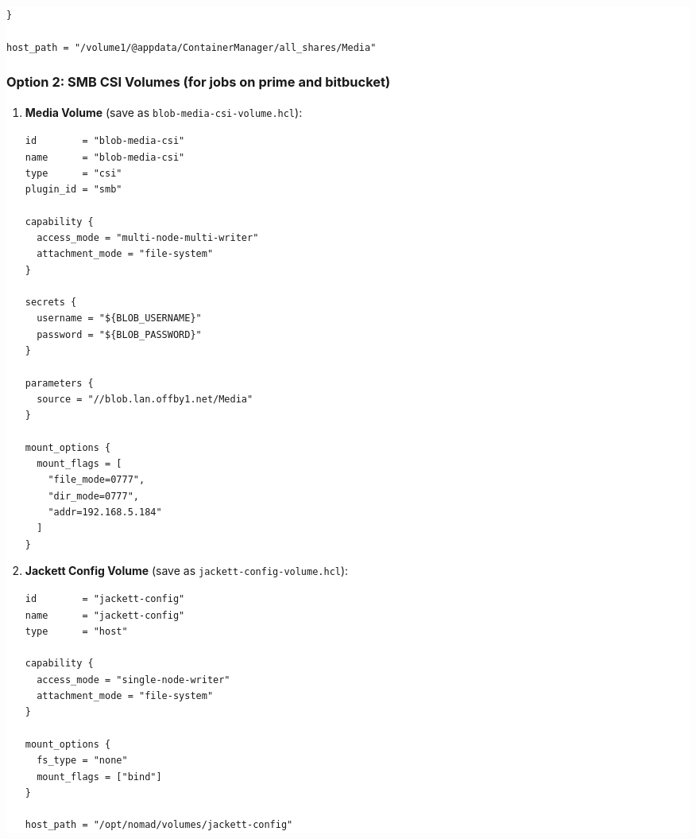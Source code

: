 ```hcl
}

host_path = "/volume1/@appdata/ContainerManager/all_shares/Media"
```

### Option 2: SMB CSI Volumes (for jobs on prime and bitbucket)

1. **Media Volume** (save as `blob-media-csi-volume.hcl`):
   ```hcl
   id        = "blob-media-csi"
   name      = "blob-media-csi"
   type      = "csi"
   plugin_id = "smb"

   capability {
     access_mode = "multi-node-multi-writer"
     attachment_mode = "file-system"
   }

   secrets {
     username = "${BLOB_USERNAME}"
     password = "${BLOB_PASSWORD}"
   }

   parameters {
     source = "//blob.lan.offby1.net/Media"
   }

   mount_options {
     mount_flags = [
       "file_mode=0777",
       "dir_mode=0777",
       "addr=192.168.5.184"
     ]
   }
   ```

2. **Jackett Config Volume** (save as `jackett-config-volume.hcl`):
   ```hcl
   id        = "jackett-config"
   name      = "jackett-config"
   type      = "host"
   
   capability {
     access_mode = "single-node-writer"
     attachment_mode = "file-system"
   }
   
   mount_options {
     fs_type = "none"
     mount_flags = ["bind"]
   }
   
   host_path = "/opt/nomad/volumes/jackett-config"
   ```

